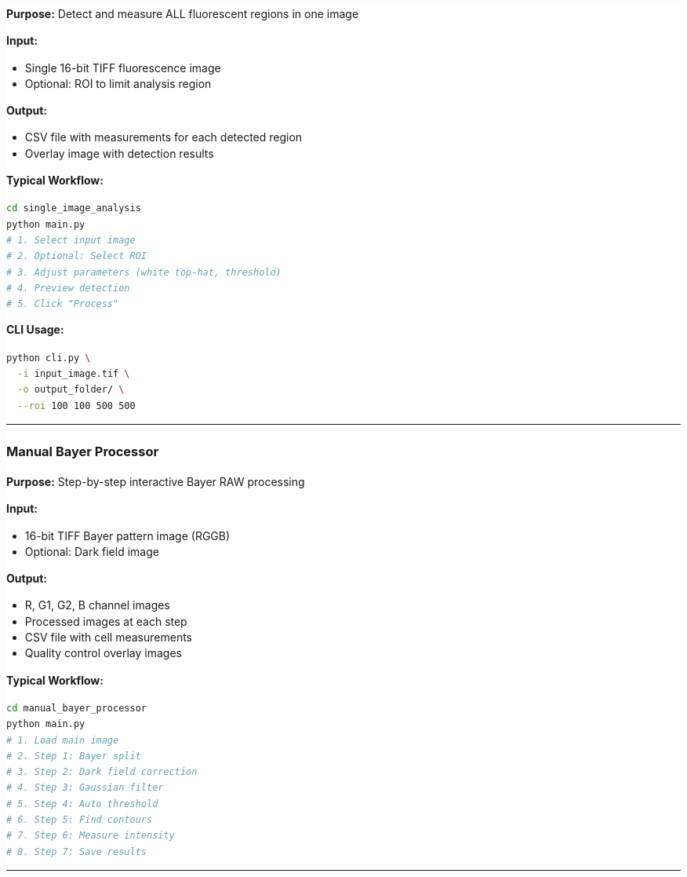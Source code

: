 **Purpose:** Detect and measure ALL fluorescent regions in one image

**Input:**
- Single 16-bit TIFF fluorescence image
- Optional: ROI to limit analysis region

**Output:**
- CSV file with measurements for each detected region
- Overlay image with detection results

**Typical Workflow:**
```bash
cd single_image_analysis
python main.py
# 1. Select input image
# 2. Optional: Select ROI
# 3. Adjust parameters (white top-hat, threshold)
# 4. Preview detection
# 5. Click "Process"
```

**CLI Usage:**
```bash
python cli.py \
  -i input_image.tif \
  -o output_folder/ \
  --roi 100 100 500 500
```

---

### Manual Bayer Processor

**Purpose:** Step-by-step interactive Bayer RAW processing

**Input:**
- 16-bit TIFF Bayer pattern image (RGGB)
- Optional: Dark field image

**Output:**
- R, G1, G2, B channel images
- Processed images at each step
- CSV file with cell measurements
- Quality control overlay images

**Typical Workflow:**
```bash
cd manual_bayer_processor
python main.py
# 1. Load main image
# 2. Step 1: Bayer split
# 3. Step 2: Dark field correction
# 4. Step 3: Gaussian filter
# 5. Step 4: Auto threshold
# 6. Step 5: Find contours
# 7. Step 6: Measure intensity
# 8. Step 7: Save results
```

---